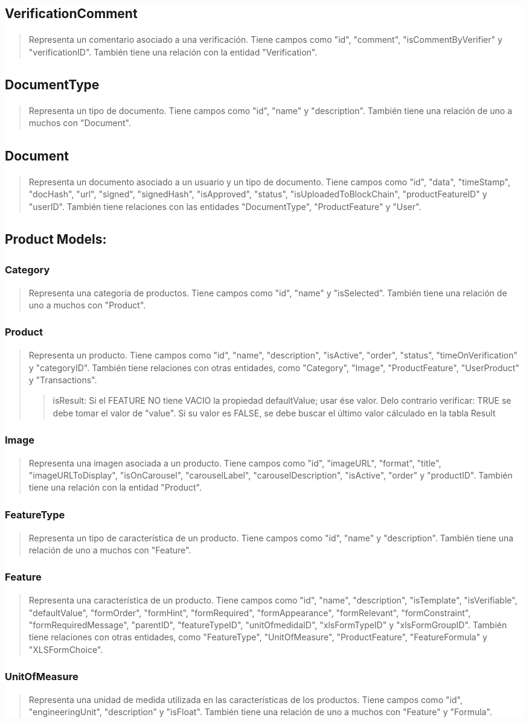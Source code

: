 ## VerificationComment
> Representa un comentario asociado a una verificación. Tiene campos como "id", "comment", "isCommentByVerifier" y "verificationID". También tiene una relación con la entidad "Verification".

## DocumentType
> Representa un tipo de documento. Tiene campos como "id", "name" y "description". También tiene una relación de uno a muchos con "Document".

## Document
> Representa un documento asociado a un usuario y un tipo de documento. Tiene campos como "id", "data", "timeStamp", "docHash", "url", "signed", "signedHash", "isApproved", "status", "isUploadedToBlockChain", "productFeatureID" y "userID". También tiene relaciones con las entidades "DocumentType", "ProductFeature" y "User".

## Product Models:

### Category
> Representa una categoría de productos. Tiene campos como "id", "name" y "isSelected". También tiene una relación de uno a muchos con "Product".

### Product
> Representa un producto. Tiene campos como "id", "name", "description", "isActive", "order", "status", "timeOnVerification" y "categoryID". También tiene relaciones con otras entidades, como "Category", "Image", "ProductFeature", "UserProduct" y "Transactions".
>> isResult: Si el FEATURE NO tiene VACIO la propiedad defaultValue; usar ése valor. Delo contrario verificar: TRUE se debe tomar el valor de "value". Si su valor es FALSE, se debe buscar el último valor cálculado en la tabla Result

### Image
> Representa una imagen asociada a un producto. Tiene campos como "id", "imageURL", "format", "title", "imageURLToDisplay", "isOnCarousel", "carouselLabel", "carouselDescription", "isActive", "order" y "productID". También tiene una relación con la entidad "Product".

### FeatureType
> Representa un tipo de característica de un producto. Tiene campos como "id", "name" y "description". También tiene una relación de uno a muchos con "Feature".

### Feature 
> Representa una característica de un producto. Tiene campos como "id", "name", "description", "isTemplate", "isVerifiable", "defaultValue", "formOrder", "formHint", "formRequired", "formAppearance", "formRelevant", "formConstraint", "formRequiredMessage", "parentID", "featureTypeID", "unitOfmedidaID", "xlsFormTypeID" y "xlsFormGroupID". También tiene relaciones con otras entidades, como "FeatureType", "UnitOfMeasure", "ProductFeature", "FeatureFormula" y "XLSFormChoice".

### UnitOfMeasure
> Representa una unidad de medida utilizada en las características de los productos. Tiene campos como "id", "engineeringUnit", "description" y "isFloat". También tiene una relación de uno a muchos con "Feature" y "Formula".
